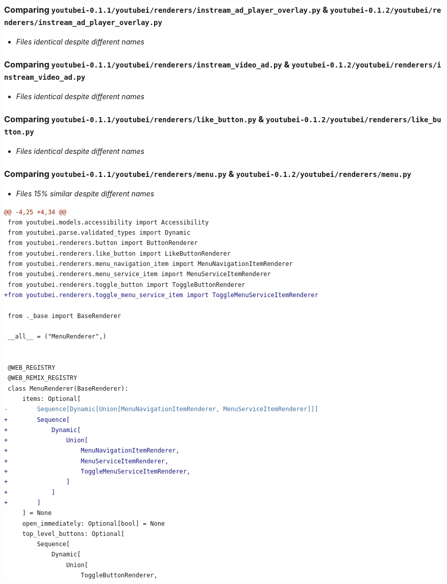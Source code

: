 ### Comparing `youtubei-0.1.1/youtubei/renderers/instream_ad_player_overlay.py` & `youtubei-0.1.2/youtubei/renderers/instream_ad_player_overlay.py`

 * *Files identical despite different names*

### Comparing `youtubei-0.1.1/youtubei/renderers/instream_video_ad.py` & `youtubei-0.1.2/youtubei/renderers/instream_video_ad.py`

 * *Files identical despite different names*

### Comparing `youtubei-0.1.1/youtubei/renderers/like_button.py` & `youtubei-0.1.2/youtubei/renderers/like_button.py`

 * *Files identical despite different names*

### Comparing `youtubei-0.1.1/youtubei/renderers/menu.py` & `youtubei-0.1.2/youtubei/renderers/menu.py`

 * *Files 15% similar despite different names*

```diff
@@ -4,25 +4,34 @@
 from youtubei.models.accessibility import Accessibility
 from youtubei.parse.validated_types import Dynamic
 from youtubei.renderers.button import ButtonRenderer
 from youtubei.renderers.like_button import LikeButtonRenderer
 from youtubei.renderers.menu_navigation_item import MenuNavigationItemRenderer
 from youtubei.renderers.menu_service_item import MenuServiceItemRenderer
 from youtubei.renderers.toggle_button import ToggleButtonRenderer
+from youtubei.renderers.toggle_menu_service_item import ToggleMenuServiceItemRenderer
 
 from ._base import BaseRenderer
 
 __all__ = ("MenuRenderer",)
 
 
 @WEB_REGISTRY
 @WEB_REMIX_REGISTRY
 class MenuRenderer(BaseRenderer):
     items: Optional[
-        Sequence[Dynamic[Union[MenuNavigationItemRenderer, MenuServiceItemRenderer]]]
+        Sequence[
+            Dynamic[
+                Union[
+                    MenuNavigationItemRenderer,
+                    MenuServiceItemRenderer,
+                    ToggleMenuServiceItemRenderer,
+                ]
+            ]
+        ]
     ] = None
     open_immediately: Optional[bool] = None
     top_level_buttons: Optional[
         Sequence[
             Dynamic[
                 Union[
                     ToggleButtonRenderer,
```
